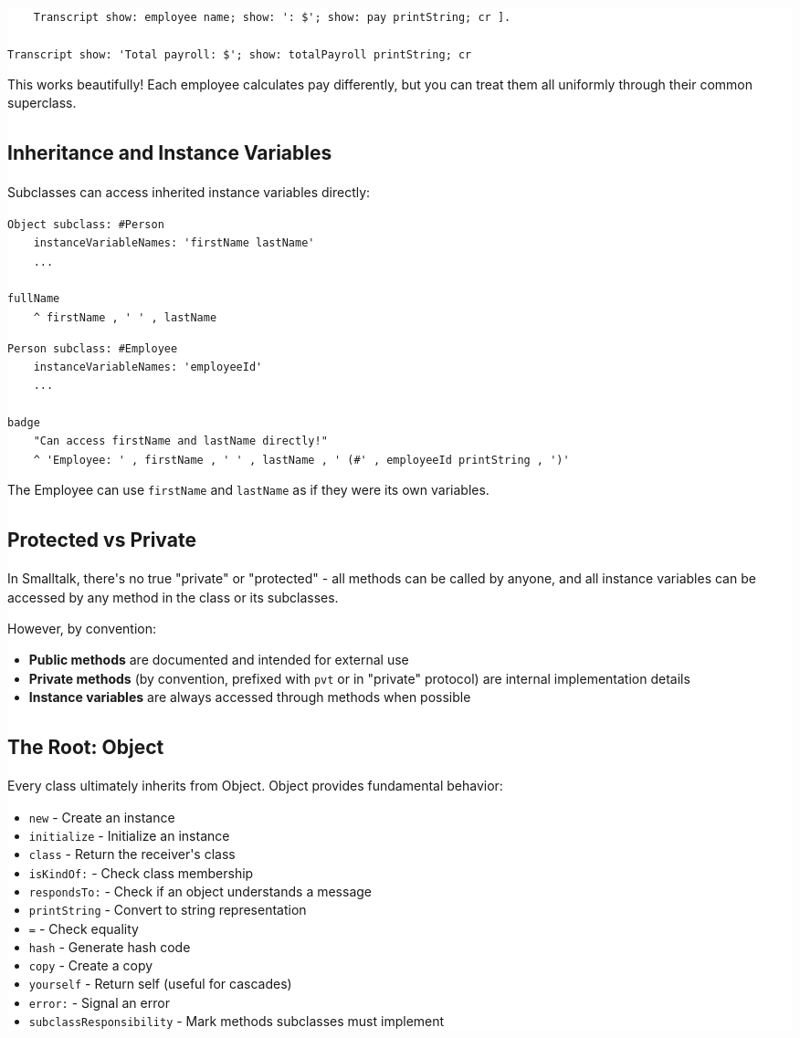 ```smalltalk
    Transcript show: employee name; show: ': $'; show: pay printString; cr ].

Transcript show: 'Total payroll: $'; show: totalPayroll printString; cr
```

This works beautifully! Each employee calculates pay differently, but you can treat them all uniformly through their common superclass.

## Inheritance and Instance Variables

Subclasses can access inherited instance variables directly:

```smalltalk
Object subclass: #Person
    instanceVariableNames: 'firstName lastName'
    ...

fullName
    ^ firstName , ' ' , lastName
```

```smalltalk
Person subclass: #Employee
    instanceVariableNames: 'employeeId'
    ...

badge
    "Can access firstName and lastName directly!"
    ^ 'Employee: ' , firstName , ' ' , lastName , ' (#' , employeeId printString , ')'
```

The Employee can use `firstName` and `lastName` as if they were its own variables.

## Protected vs Private

In Smalltalk, there's no true "private" or "protected" - all methods can be called by anyone, and all instance variables can be accessed by any method in the class or its subclasses.

However, by convention:
- **Public methods** are documented and intended for external use
- **Private methods** (by convention, prefixed with `pvt` or in "private" protocol) are internal implementation details
- **Instance variables** are always accessed through methods when possible

## The Root: Object

Every class ultimately inherits from Object. Object provides fundamental behavior:

- `new` - Create an instance
- `initialize` - Initialize an instance
- `class` - Return the receiver's class
- `isKindOf:` - Check class membership
- `respondsTo:` - Check if an object understands a message
- `printString` - Convert to string representation
- `=` - Check equality
- `hash` - Generate hash code
- `copy` - Create a copy
- `yourself` - Return self (useful for cascades)
- `error:` - Signal an error
- `subclassResponsibility` - Mark methods subclasses must implement
